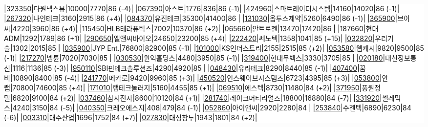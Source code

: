 |[323350](https://finance.daum.net/quotes/A323350)|다원넥스뷰|10000|7770|86 (-4)|
|[067390](https://finance.daum.net/quotes/A067390)|아스트|1776|836|86 (-1)|
|[424960](https://finance.daum.net/quotes/A424960)|스마트레이더시스템|14160|14020|86 (-1)|
|[267320](https://finance.daum.net/quotes/A267320)|나인테크|3160|2915|86 (+4)|
|[084370](https://finance.daum.net/quotes/A084370)|유진테크|35300|41400|86 |
|[131030](https://finance.daum.net/quotes/A131030)|옵투스제약|5260|6490|86 (-1)|
|[365900](https://finance.daum.net/quotes/A365900)|브이씨|4220|3960|86 (+4)|
|[115450](https://finance.daum.net/quotes/A115450)|HLB테라퓨틱스|7002|10370|86 (+2)|
|[065660](https://finance.daum.net/quotes/A065660)|안트로젠|13470|17420|86 |
|[187660](https://finance.daum.net/quotes/A187660)|현대ADM|1292|1789|86 (+1)|
|[290650](https://finance.daum.net/quotes/A290650)|엘앤씨바이오|24650|23200|85 (+4)|
|[222420](https://finance.daum.net/quotes/A222420)|쎄노텍|1358|1041|85 (+15)|
|[032820](https://finance.daum.net/quotes/A032820)|우리기술|1302|2015|85 |
|[035900](https://finance.daum.net/quotes/A035900)|JYP Ent.|76800|82900|85 (-1)|
|[101000](https://finance.daum.net/quotes/A101000)|KS인더스트리|2155|2515|85 (+2)|
|[053580](https://finance.daum.net/quotes/A053580)|웹케시|9820|9500|85 (-1)|
|[217270](https://finance.daum.net/quotes/A217270)|넵튠|7020|7030|85 |
|[030530](https://finance.daum.net/quotes/A030530)|원익홀딩스|4480|3950|85 (-1)|
|[319400](https://finance.daum.net/quotes/A319400)|현대무벡스|3330|3705|85 |
|[020180](https://finance.daum.net/quotes/A020180)|대신정보통신|1116|1136|85 (-3)|
|[950110](https://finance.daum.net/quotes/A950110)|SBI핀테크솔루션즈|4290|4920|85 |
|[048430](https://finance.daum.net/quotes/A048430)|유라테크|8290|8440|85 (-1)|
|[407400](https://finance.daum.net/quotes/A407400)|꿈비|10890|8400|85 (-4)|
|[241770](https://finance.daum.net/quotes/A241770)|메카로|9420|9960|85 (+3)|
|[450520](https://finance.daum.net/quotes/A450520)|인스웨이브시스템즈|6723|4395|85 (+3)|
|[053800](https://finance.daum.net/quotes/A053800)|안랩|70800|74600|85 (+4)|
|[171010](https://finance.daum.net/quotes/A171010)|램테크놀러지|5160|4455|85 (+1)|
|[069510](https://finance.daum.net/quotes/A069510)|에스텍|8730|11480|84 (+2)|
|[371950](https://finance.daum.net/quotes/A371950)|풍원정밀|6820|9100|84 (+2)|
|[037460](https://finance.daum.net/quotes/A037460)|삼지전자|8600|10120|84 (+1)|
|[281740](https://finance.daum.net/quotes/A281740)|레이크머티리얼즈|18800|16880|84 (-7)|
|[331920](https://finance.daum.net/quotes/A331920)|셀레믹스|4240|3150|84 (-5)|
|[040350](https://finance.daum.net/quotes/A040350)|크레오에스지|408|479|84 (-1)|
|[052860](https://finance.daum.net/quotes/A052860)|아이앤씨|2920|2280|84 |
|[253840](https://finance.daum.net/quotes/A253840)|수젠텍|6890|6230|84 (-6)|
|[003310](https://finance.daum.net/quotes/A003310)|대주산업|1696|1752|84 (+7)|
|[027830](https://finance.daum.net/quotes/A027830)|대성창투|1943|1801|84 (+2)|